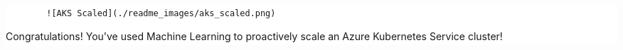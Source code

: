             ![AKS Scaled](./readme_images/aks_scaled.png)

Congratulations!  You've used Machine Learning to proactively scale an Azure Kubernetes Service cluster!
